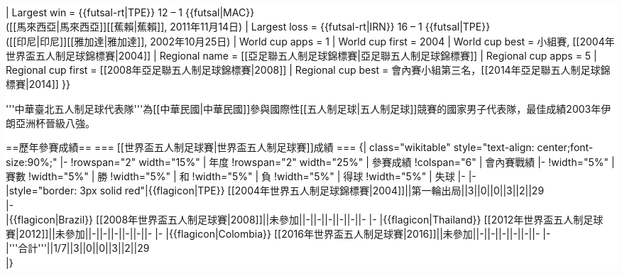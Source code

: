 | Largest win	= {{futsal-rt|TPE}} 12 – 1 {{futsal|MAC}} <br> ([[馬來西亞|馬來西亞]][[蕉賴|蕉賴]], 2011年11月14日) 
| Largest loss	= {{futsal-rt|IRN}} 16 – 1 {{futsal|TPE}} <br> ([[印尼|印尼]][[雅加達|雅加達]], 2002年10月25日) 
| World cup apps	= 1 
| World cup first	= 2004
| World cup best	= 小組賽, [[2004年世界盃五人制足球錦標賽|2004]] 
| Regional name		= [[亞足聯五人制足球錦標賽|亞足聯五人制足球錦標賽]]
| Regional cup apps	= 5
| Regional cup first	= [[2008年亞足聯五人制足球錦標賽|2008]]
| Regional cup best	= 會內賽小組第三名，[[2014年亞足聯五人制足球錦標賽|2014]]
}}

'''中華臺北五人制足球代表隊'''為[[中華民國|中華民國]]參與國際性[[五人制足球|五人制足球]]競賽的國家男子代表隊，最佳成績2003年伊朗亞洲杯晉級八強。

==歷年參賽成績==
=== [[世界盃五人制足球賽|世界盃五人制足球賽]]成績 ===
{| class="wikitable" style="text-align: center;font-size:90%;"
|-
!rowspan="2" width="15%" | 年度
!rowspan="2" width="25%" | 參賽成績
!colspan="6" | 會內賽戰績
|-
!width="5%" | 賽數
!width="5%" | 勝
!width="5%" | 和
!width="5%" | 負
!width="5%" | 得球
!width="5%" | 失球
|- 
|-   
|style="border: 3px solid red"|{{flagicon|TPE}} [[2004年世界五人制足球錦標賽|2004]]||第一輪出局||3||0||0||3||2||29   
|-   
|{{flagicon|Brazil}} [[2008年世界盃五人制足球賽|2008]]||未參加||-||-||-||-||-||-
|- 
|{{flagicon|Thailand}} [[2012年世界盃五人制足球賽|2012]]||未參加||-||-||-||-||-||-
|- 
|{{flagicon|Colombia}} [[2016年世界盃五人制足球賽|2016]]||未參加||-||-||-||-||-||-
|-   
|'''合計'''||1/7||3||0||0||3||2||29       
|}

